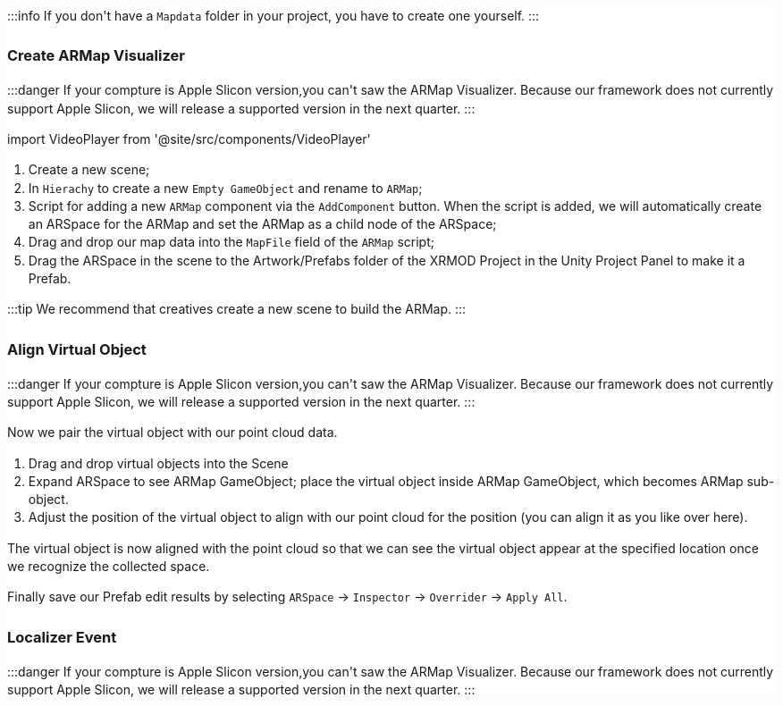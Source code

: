 :::info
If you don't have a `Mapdata` folder in your project, you have to create one yourself.
:::

### Create ARMap Visualizer

:::danger
If your compture is Apple Slicon version,you can't saw the ARMap Visualizer. Because our framework does not currently support Apple Slicon, we will release a supported version in the next quarter.
:::

import VideoPlayer from '@site/src/components/VideoPlayer'

1. Create a new scene;
2. In `Hierachy` to create a new `Empty GameObject` and rename to `ARMap`;
3. Script for adding a new `ARMap` component via the `AddComponent` button. When the script is added, we will automatically create an ARSpace for the ARMap and set the ARMap as a child node of the ARSpace;
4. Drag and drop our map data into the `MapFile` field of the `ARMap` script;
5. Drag the ARSpace in the scene to the Artwork/Prefabs folder of the XRMOD Project in the Unity Project Panel to make it a Prefab.

:::tip
We recommend that creatives create a new scene to build the ARMap.
:::

<VideoPlayer src="/static/videos/tutorials/arworld/CreateARMap.mp4" className="custom-video-showcase" />

### Align Virtual Object

:::danger
If your compture is Apple Slicon version,you can't saw the ARMap Visualizer. Because our framework does not currently support Apple Slicon, we will release a supported version in the next quarter.
:::

Now we pair the virtual object with our point cloud data.

1. Drag and drop virtual objects into the Scene
2. Expand ARSpace to see ARMap GameObject; place the virtual object inside ARMap GameObject, which becomes ARMap sub-object.
3. Adjust the position of the virtual object to align with our point cloud for the position (you can align it as you like over here).

<VideoPlayer src="/static/videos/tutorials/arworld/AlignVirtualObject.mp4" className="custom-video-showcase" />

The virtual object is now aligned with the point cloud so that we can see the virtual object appear at the specified location once we recognize the collected space.

Finally save our Prefab edit results by selecting `ARSpace` -> `Inspector` -> `Overrider` -> `Apply All`.

### Localizer Event

:::danger
If your compture is Apple Slicon version,you can't saw the ARMap Visualizer. Because our framework does not currently support Apple Slicon, we will release a supported version in the next quarter.
:::
